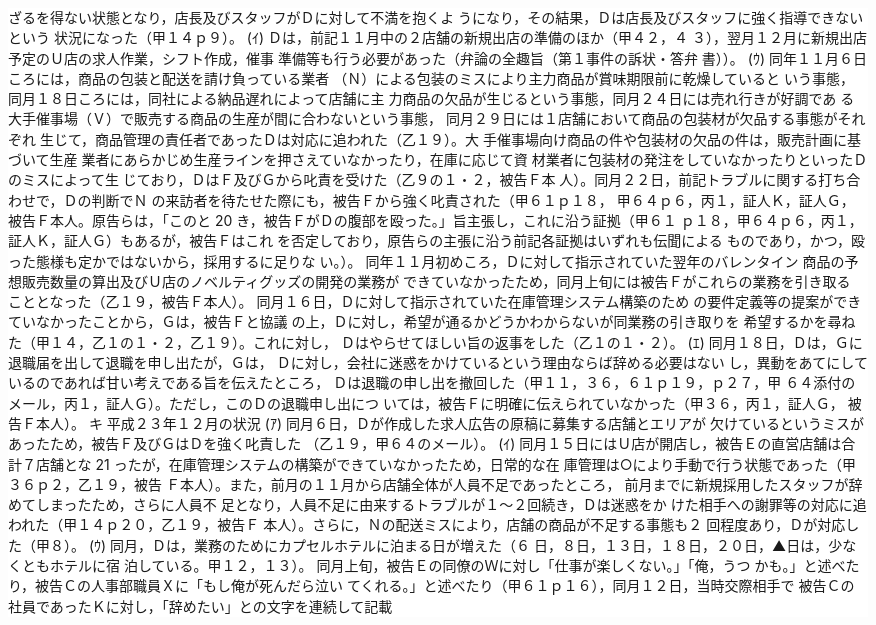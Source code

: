 ざるを得ない状態となり，店長及びスタッフがＤに対して不満を抱くよ
うになり，その結果，Ｄは店長及びスタッフに強く指導できないという
状況になった（甲１４ｐ９）。 
(ｲ) Ｄは，前記１１月中の２店舗の新規出店の準備のほか（甲４２，４
３），翌月１２月に新規出店予定のＵ店の求人作業，シフト作成，催事
準備等も行う必要があった（弁論の全趣旨（第１事件の訴状・答弁
書））。 
(ｳ)  同年１１月６日ころには，商品の包装と配送を請け負っている業者
（Ｎ）による包装のミスにより主力商品が賞味期限前に乾燥していると
いう事態，同月１８日ころには，同社による納品遅れによって店舗に主
力商品の欠品が生じるという事態，同月２４日には売れ行きが好調であ
る大手催事場（Ｖ）で販売する商品の生産が間に合わないという事態，
同月２９日には１店舗において商品の包装材が欠品する事態がそれぞれ
生じて，商品管理の責任者であったＤは対応に追われた（乙１９）。大
手催事場向け商品の件や包装材の欠品の件は，販売計画に基づいて生産
業者にあらかじめ生産ラインを押さえていなかったり，在庫に応じて資
材業者に包装材の発注をしていなかったりといったＤのミスによって生
じており，ＤはＦ及びＧから叱責を受けた（乙９の１・２，被告Ｆ本
人）。同月２２日，前記トラブルに関する打ち合わせで，Ｄの判断でＮ
の来訪者を待たせた際にも，被告Ｆから強く叱責された（甲６１ｐ１８，
甲６４ｐ６，丙１，証人Ｋ，証人Ｇ，被告Ｆ本人。原告らは，「このと
 20 
き，被告ＦがＤの腹部を殴った。」旨主張し，これに沿う証拠（甲６１
ｐ１８，甲６４ｐ６，丙１，証人Ｋ，証人Ｇ）もあるが，被告Ｆはこれ
を否定しており，原告らの主張に沿う前記各証拠はいずれも伝聞による
ものであり，かつ，殴った態様も定かではないから，採用するに足りな
い。）。 
 同年１１月初めころ，Ｄに対して指示されていた翌年のバレンタイン
商品の予想販売数量の算出及びＵ店のノベルティグッズの開発の業務が
できていなかったため，同月上旬には被告Ｆがこれらの業務を引き取る
こととなった（乙１９，被告Ｆ本人）。 
 同月１６日，Ｄに対して指示されていた在庫管理システム構築のため
の要件定義等の提案ができていなかったことから，Ｇは，被告Ｆと協議
の上，Ｄに対し，希望が通るかどうかわからないが同業務の引き取りを
希望するかを尋ねた（甲１４，乙１の１・２，乙１９）。これに対し，
Ｄはやらせてほしい旨の返事をした（乙１の１・２）。 
(ｴ) 同月１８日，Ｄは，Ｇに退職届を出して退職を申し出たが，Ｇは，
Ｄに対し，会社に迷惑をかけているという理由ならば辞める必要はない
し，異動をあてにしているのであれば甘い考えである旨を伝えたところ，
Ｄは退職の申し出を撤回した（甲１１，３６，６１ｐ１９，ｐ２７，甲
６４添付のメール，丙１，証人Ｇ）。ただし，このＤの退職申し出につ
いては，被告Ｆに明確に伝えられていなかった（甲３６，丙１，証人Ｇ，
被告Ｆ本人）。 
キ 平成２３年１２月の状況 
(ｱ) 同月６日，Ｄが作成した求人広告の原稿に募集する店舗とエリアが
欠けているというミスがあったため，被告Ｆ及びＧはＤを強く叱責した
（乙１９，甲６４のメール）。 
(ｲ) 同月１５日にはＵ店が開店し，被告Ｅの直営店舗は合計７店舗とな
 21 
ったが，在庫管理システムの構築ができていなかったため，日常的な在
庫管理は○により手動で行う状態であった（甲３６ｐ２，乙１９，被告
Ｆ本人）。また，前月の１１月から店舗全体が人員不足であったところ，
前月までに新規採用したスタッフが辞めてしまったため，さらに人員不
足となり，人員不足に由来するトラブルが１～２回続き，Ｄは迷惑をか
けた相手への謝罪等の対応に追われた（甲１４ｐ２０，乙１９，被告Ｆ
本人）。さらに，Ｎの配送ミスにより，店舗の商品が不足する事態も２
回程度あり，Ｄが対応した（甲８）。 
(ｳ) 同月，Ｄは，業務のためにカプセルホテルに泊まる日が増えた（６
日，８日，１３日，１８日，２０日，▲日は，少なくともホテルに宿
泊している。甲１２，１３）。 
同月上旬，被告Ｅの同僚のＷに対し「仕事が楽しくない。」「俺，うつ
かも。」と述べたり，被告Ｃの人事部職員Ｘに「もし俺が死んだら泣い
てくれる。」と述べたり（甲６１ｐ１６），同月１２日，当時交際相手で
被告Ｃの社員であったＫに対し，「辞めたい」との文字を連続して記載